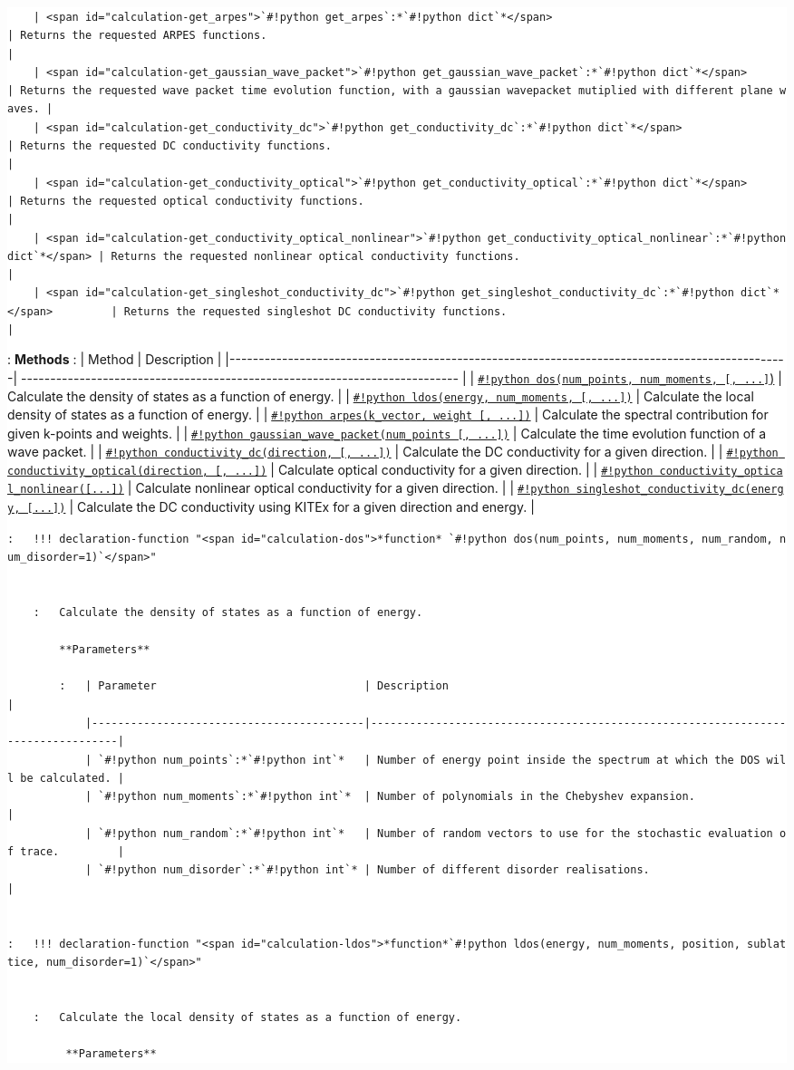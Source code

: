         | <span id="calculation-get_arpes">`#!python get_arpes`:*`#!python dict`*</span>                                                   | Returns the requested ARPES functions.                                                                                      |
        | <span id="calculation-get_gaussian_wave_packet">`#!python get_gaussian_wave_packet`:*`#!python dict`*</span>                     | Returns the requested wave packet time evolution function, with a gaussian wavepacket mutiplied with different plane waves. |
        | <span id="calculation-get_conductivity_dc">`#!python get_conductivity_dc`:*`#!python dict`*</span>                               | Returns the requested DC conductivity functions.                                                                            |
        | <span id="calculation-get_conductivity_optical">`#!python get_conductivity_optical`:*`#!python dict`*</span>                     | Returns the requested optical conductivity functions.                                                                       |
        | <span id="calculation-get_conductivity_optical_nonlinear">`#!python get_conductivity_optical_nonlinear`:*`#!python dict`*</span> | Returns the requested nonlinear optical conductivity functions.                                                             |
        | <span id="calculation-get_singleshot_conductivity_dc">`#!python get_singleshot_conductivity_dc`:*`#!python dict`*</span>         | Returns the requested singleshot DC conductivity functions.                                                                 |


:   **Methods**
    :   | Method                                                                                         | Description                                                                 |
        |------------------------------------------------------------------------------------------------| --------------------------------------------------------------------------- |
        | [`#!python dos(num_points, num_moments, [, ...]`)][calculation-dos]                            | Calculate the density of states as a function of energy.                    |
        | [`#!python ldos(energy, num_moments, [, ...])`][calculation-ldos]                              | Calculate the local density of states as a function of energy.              |
        | [`#!python arpes(k_vector, weight [, ...])`][calculation-arpes]                                | Calculate the spectral contribution for given k-points and weights.         |
        | [`#!python gaussian_wave_packet(num_points [, ...])`][calculation-gaussian_wave_packet]        | Calculate the time evolution function of a wave packet.                     |
        | [`#!python conductivity_dc(direction, [, ...])`][calculation-conductivity_dc]                  | Calculate the DC conductivity for a given direction.                        |
        | [`#!python conductivity_optical(direction, [, ...])`][calculation-conductivity_optical]        | Calculate optical conductivity for a given direction.                       |
        | [`#!python conductivity_optical_nonlinear([...])`][calculation-conductivity_optical_nonlinear] | Calculate nonlinear optical conductivity for a given direction.             |
        | [`#!python singleshot_conductivity_dc(energy, [...])`][calculation-singleshot_conductivity_dc] | Calculate the DC conductivity using KITEx for a given direction and energy. |

    :   !!! declaration-function "<span id="calculation-dos">*function* `#!python dos(num_points, num_moments, num_random, num_disorder=1)`</span>"
            
            
        :   Calculate the density of states as a function of energy.
            
            **Parameters**

            :   | Parameter                                | Description                                                                     |
                |------------------------------------------|---------------------------------------------------------------------------------|
                | `#!python num_points`:*`#!python int`*   | Number of energy point inside the spectrum at which the DOS will be calculated. |
                | `#!python num_moments`:*`#!python int`*  | Number of polynomials in the Chebyshev expansion.                               |
                | `#!python num_random`:*`#!python int`*   | Number of random vectors to use for the stochastic evaluation of trace.         |
                | `#!python num_disorder`:*`#!python int`* | Number of different disorder realisations.                                      |

    
    :   !!! declaration-function "<span id="calculation-ldos">*function*`#!python ldos(energy, num_moments, position, sublattice, num_disorder=1)`</span>"
            
            
        :   Calculate the local density of states as a function of energy. 
            
             **Parameters**


[comment]: <> (Classes from Pybinding)
[lattice]: https://docs.pybinding.site/en/stable/_api/pybinding.Lattice.html
[pybinding]: https://docs.pybinding.site/
[shape]: https://docs.pybinding.site/en/stable/api.html#shapes
[comment]: <> (Class StructuralDisorder)
[structural_disorder]: #structuraldisorder
[comment]: <> (Class Parameters)
[structuraldisorder-lattice]: #structuraldisorder-lattice
[structuraldisorder-concentration]: #structuraldisorder-concentration
[structuraldisorder-position]: #structuraldisorder-position
[comment]: <> (Class Methods)
[structuraldisorder-add_vacancy]: #structuraldisorder-add_vacancy
[structuraldisorder-add_structural_disorder]: #structuraldisorder-add_structural_disorder
[structuraldisorder-add_local_vacancy_disorder]: #structuraldisorder-add_local_vacancy_disorder
[structuraldisorder-add_local_bond_disorder]: #structuraldisorder-add_local_bond_disorder
[structuraldisorder-add_local_onsite_disorder]: #structuraldisorder-add_local_onsite_disorder
[structuraldisorder-map_the_orbital]: #structuraldisorder-map_the_orbital
[comment]: <> (Class Disorder)
[disorder]: #disorder
[comment]: <> (Class Parameters)
[disorder-lattice]: #disorder-lattice
[comment]: <> (Class Methods)
[disorder-add_disorder]: #disorder-add_disorder
[disorder-add_local_disorder]: #disorder-add_local_disorder
[comment]: <> (Class Modification)
[modification]: #modification
[comment]: <> (Class Parameters)
[modification-par-magnetic_field]: #modification-par-magnetic_field
[modification-par-flux]: #modification-par-flux
[comment]: <> (Class Attributes)
[modification-atr-magnetic_field]: #modification-atr-magnetic_field
[modification-atr-flux]: #modification-atr-flux
[comment]: <> (Class Calculation)
[calculation]: #calculation
[comment]: <> (Class Parameters)
[calculation-configuration]: #calculation-configuration
[comment]: <> (Class Attributes)
[calculation-get_dos]: #calculation-get_dos
[calculation-get_ldos]: #calculation-get_ldos
[calculation-get_arpes]: #calculation-get_arpes
[calculation-get_gaussian_wave_packet]: #calculation-get_gaussian_wave_packet
[calculation-get_conductivity_dc]: #calculation-get_conductivity_dc
[calculation-get_conductivity_optical]: #calculation-get_conductivity_optical
[calculation-get_conductivity_optical_nonlinear]: #calculation-get_conductivity_optical_nonlinear
[calculation-get_singleshot_conductivity_dc]: #calculation-get_singleshot_conductivity_dc
[comment]: <> (Class Methods)
[calculation-dos]: #calculation-dos
[calculation-ldos]: #calculation-ldos
[calculation-arpes]: #calculation-arpes
[calculation-gaussian_wave_packet]: #calculation-gaussian_wave_packet
[calculation-conductivity_dc]: #calculation-conductivity_dc
[calculation-conductivity_optical]: #calculation-conductivity_optical
[calculation-conductivity_optical_nonlinear]: #calculation-conductivity_optical_nonlinear
[calculation-singleshot_conductivity_dc]: #calculation-singleshot_conductivity_dc
[comment]: <> (Class Configuration)
[configuration]: #configuration
[comment]: <> (Class Parameters)
[configuration-divisions]: #configuration-divisions
[configuration-length]: #configuration-length
[configuration-boundaries]: #configuration-boundaries
[configuration-is_complex]: #configuration-is_complex
[configuration-precision]: #configuration-precision
[configuration-spectrum_range]: #configuration-spectrum_range
[configuration-angles]: #configuration-angles
[configuration-custom_local]: #configuration-custom_local
[configuration-custom_local_print]: #configuration-custom_local_print
[comment]: <> (Class Attributes)
[configuration-energy_scale]: #configuration-energy_scale
[configuration-energy_shift]: #configuration-energy_shift
[configuration-comp]: #configuration-comp
[configuration-prec]: #configuration-prec
[configuration-div]: #configuration-div
[configuration-bound]: #configuration-bound
[configuration-leng]: #configuration-leng
[configuration-type]: #configuration-type
[configuration-custom_pot]: #configuration-custom_pot
[configuration-print_custom_pot]: #configuration-print_custom_pot
[comment]: <> (Class Methods)
[configuration-set_type]: #configuration-set_type
[make_pybinding_model]: #make_pybinding_model
[estimate_bounds]: #estimate_bounds
[config_system]: #config_system
[loud_deprecation_warning]: #louddeprecationwarning
[kitex]: kitex.md
[kitetools]: kite-tools.md
[kitetools-output]: kite-tools.md#output
[HDF5]: https://www.hdfgroup.org
[tutorial-hdf5]: ../documentation/editing_hdf_files.md
[magnetic-field]: ../documentation/magnetic.md